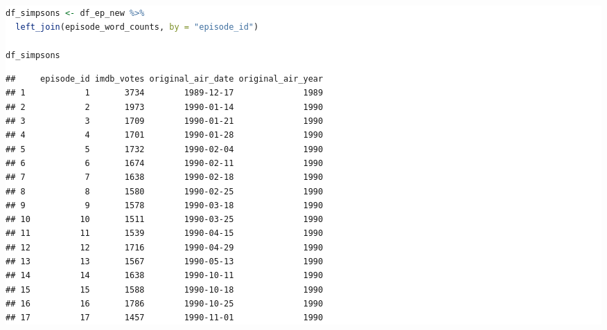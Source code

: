 ``` r
df_simpsons <- df_ep_new %>%
  left_join(episode_word_counts, by = "episode_id")

df_simpsons
```

    ##     episode_id imdb_votes original_air_date original_air_year
    ## 1            1       3734        1989-12-17              1989
    ## 2            2       1973        1990-01-14              1990
    ## 3            3       1709        1990-01-21              1990
    ## 4            4       1701        1990-01-28              1990
    ## 5            5       1732        1990-02-04              1990
    ## 6            6       1674        1990-02-11              1990
    ## 7            7       1638        1990-02-18              1990
    ## 8            8       1580        1990-02-25              1990
    ## 9            9       1578        1990-03-18              1990
    ## 10          10       1511        1990-03-25              1990
    ## 11          11       1539        1990-04-15              1990
    ## 12          12       1716        1990-04-29              1990
    ## 13          13       1567        1990-05-13              1990
    ## 14          14       1638        1990-10-11              1990
    ## 15          15       1588        1990-10-18              1990
    ## 16          16       1786        1990-10-25              1990
    ## 17          17       1457        1990-11-01              1990